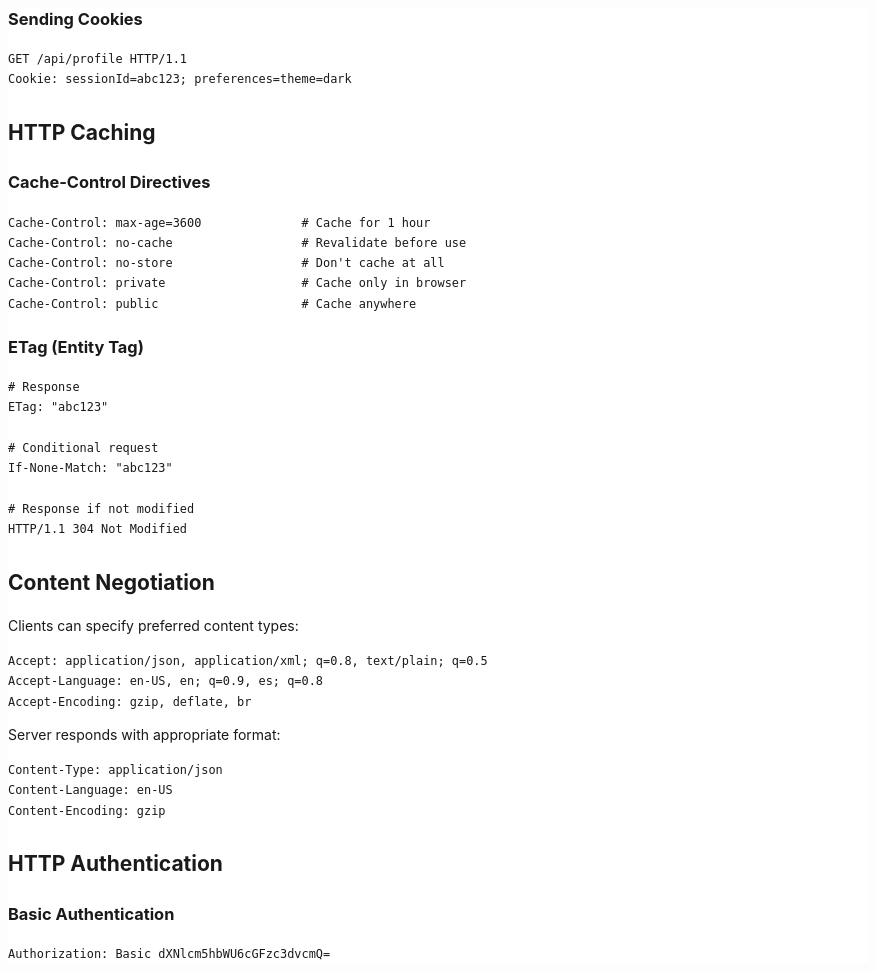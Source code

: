 ### Sending Cookies
```http
GET /api/profile HTTP/1.1
Cookie: sessionId=abc123; preferences=theme=dark
```

## HTTP Caching

### Cache-Control Directives
```http
Cache-Control: max-age=3600              # Cache for 1 hour
Cache-Control: no-cache                  # Revalidate before use
Cache-Control: no-store                  # Don't cache at all
Cache-Control: private                   # Cache only in browser
Cache-Control: public                    # Cache anywhere
```

### ETag (Entity Tag)
```http
# Response
ETag: "abc123"

# Conditional request
If-None-Match: "abc123"

# Response if not modified
HTTP/1.1 304 Not Modified
```

## Content Negotiation

Clients can specify preferred content types:

```http
Accept: application/json, application/xml; q=0.8, text/plain; q=0.5
Accept-Language: en-US, en; q=0.9, es; q=0.8
Accept-Encoding: gzip, deflate, br
```

Server responds with appropriate format:
```http
Content-Type: application/json
Content-Language: en-US
Content-Encoding: gzip
```

## HTTP Authentication

### Basic Authentication
```http
Authorization: Basic dXNlcm5hbWU6cGFzc3dvcmQ=
```
